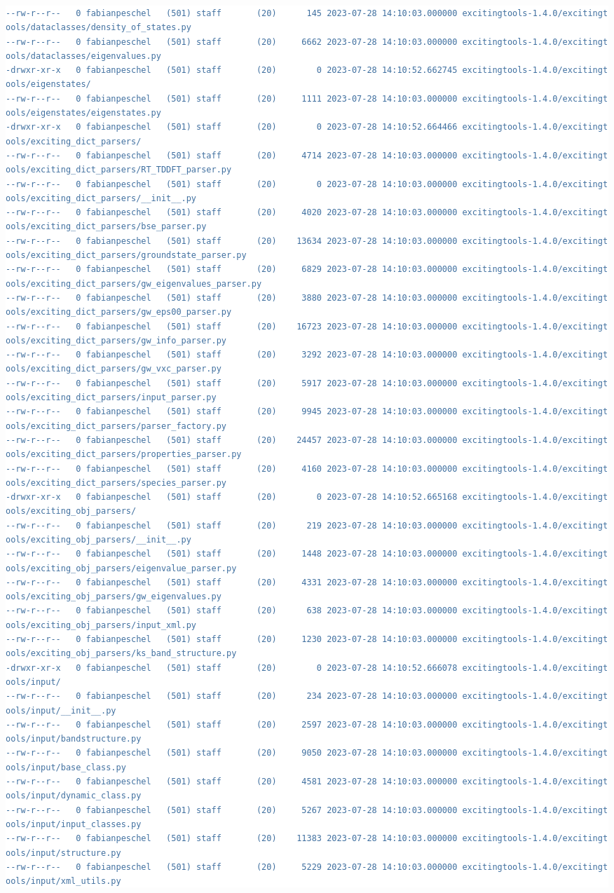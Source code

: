 ```diff
--rw-r--r--   0 fabianpeschel   (501) staff       (20)      145 2023-07-28 14:10:03.000000 excitingtools-1.4.0/excitingtools/dataclasses/density_of_states.py
--rw-r--r--   0 fabianpeschel   (501) staff       (20)     6662 2023-07-28 14:10:03.000000 excitingtools-1.4.0/excitingtools/dataclasses/eigenvalues.py
-drwxr-xr-x   0 fabianpeschel   (501) staff       (20)        0 2023-07-28 14:10:52.662745 excitingtools-1.4.0/excitingtools/eigenstates/
--rw-r--r--   0 fabianpeschel   (501) staff       (20)     1111 2023-07-28 14:10:03.000000 excitingtools-1.4.0/excitingtools/eigenstates/eigenstates.py
-drwxr-xr-x   0 fabianpeschel   (501) staff       (20)        0 2023-07-28 14:10:52.664466 excitingtools-1.4.0/excitingtools/exciting_dict_parsers/
--rw-r--r--   0 fabianpeschel   (501) staff       (20)     4714 2023-07-28 14:10:03.000000 excitingtools-1.4.0/excitingtools/exciting_dict_parsers/RT_TDDFT_parser.py
--rw-r--r--   0 fabianpeschel   (501) staff       (20)        0 2023-07-28 14:10:03.000000 excitingtools-1.4.0/excitingtools/exciting_dict_parsers/__init__.py
--rw-r--r--   0 fabianpeschel   (501) staff       (20)     4020 2023-07-28 14:10:03.000000 excitingtools-1.4.0/excitingtools/exciting_dict_parsers/bse_parser.py
--rw-r--r--   0 fabianpeschel   (501) staff       (20)    13634 2023-07-28 14:10:03.000000 excitingtools-1.4.0/excitingtools/exciting_dict_parsers/groundstate_parser.py
--rw-r--r--   0 fabianpeschel   (501) staff       (20)     6829 2023-07-28 14:10:03.000000 excitingtools-1.4.0/excitingtools/exciting_dict_parsers/gw_eigenvalues_parser.py
--rw-r--r--   0 fabianpeschel   (501) staff       (20)     3880 2023-07-28 14:10:03.000000 excitingtools-1.4.0/excitingtools/exciting_dict_parsers/gw_eps00_parser.py
--rw-r--r--   0 fabianpeschel   (501) staff       (20)    16723 2023-07-28 14:10:03.000000 excitingtools-1.4.0/excitingtools/exciting_dict_parsers/gw_info_parser.py
--rw-r--r--   0 fabianpeschel   (501) staff       (20)     3292 2023-07-28 14:10:03.000000 excitingtools-1.4.0/excitingtools/exciting_dict_parsers/gw_vxc_parser.py
--rw-r--r--   0 fabianpeschel   (501) staff       (20)     5917 2023-07-28 14:10:03.000000 excitingtools-1.4.0/excitingtools/exciting_dict_parsers/input_parser.py
--rw-r--r--   0 fabianpeschel   (501) staff       (20)     9945 2023-07-28 14:10:03.000000 excitingtools-1.4.0/excitingtools/exciting_dict_parsers/parser_factory.py
--rw-r--r--   0 fabianpeschel   (501) staff       (20)    24457 2023-07-28 14:10:03.000000 excitingtools-1.4.0/excitingtools/exciting_dict_parsers/properties_parser.py
--rw-r--r--   0 fabianpeschel   (501) staff       (20)     4160 2023-07-28 14:10:03.000000 excitingtools-1.4.0/excitingtools/exciting_dict_parsers/species_parser.py
-drwxr-xr-x   0 fabianpeschel   (501) staff       (20)        0 2023-07-28 14:10:52.665168 excitingtools-1.4.0/excitingtools/exciting_obj_parsers/
--rw-r--r--   0 fabianpeschel   (501) staff       (20)      219 2023-07-28 14:10:03.000000 excitingtools-1.4.0/excitingtools/exciting_obj_parsers/__init__.py
--rw-r--r--   0 fabianpeschel   (501) staff       (20)     1448 2023-07-28 14:10:03.000000 excitingtools-1.4.0/excitingtools/exciting_obj_parsers/eigenvalue_parser.py
--rw-r--r--   0 fabianpeschel   (501) staff       (20)     4331 2023-07-28 14:10:03.000000 excitingtools-1.4.0/excitingtools/exciting_obj_parsers/gw_eigenvalues.py
--rw-r--r--   0 fabianpeschel   (501) staff       (20)      638 2023-07-28 14:10:03.000000 excitingtools-1.4.0/excitingtools/exciting_obj_parsers/input_xml.py
--rw-r--r--   0 fabianpeschel   (501) staff       (20)     1230 2023-07-28 14:10:03.000000 excitingtools-1.4.0/excitingtools/exciting_obj_parsers/ks_band_structure.py
-drwxr-xr-x   0 fabianpeschel   (501) staff       (20)        0 2023-07-28 14:10:52.666078 excitingtools-1.4.0/excitingtools/input/
--rw-r--r--   0 fabianpeschel   (501) staff       (20)      234 2023-07-28 14:10:03.000000 excitingtools-1.4.0/excitingtools/input/__init__.py
--rw-r--r--   0 fabianpeschel   (501) staff       (20)     2597 2023-07-28 14:10:03.000000 excitingtools-1.4.0/excitingtools/input/bandstructure.py
--rw-r--r--   0 fabianpeschel   (501) staff       (20)     9050 2023-07-28 14:10:03.000000 excitingtools-1.4.0/excitingtools/input/base_class.py
--rw-r--r--   0 fabianpeschel   (501) staff       (20)     4581 2023-07-28 14:10:03.000000 excitingtools-1.4.0/excitingtools/input/dynamic_class.py
--rw-r--r--   0 fabianpeschel   (501) staff       (20)     5267 2023-07-28 14:10:03.000000 excitingtools-1.4.0/excitingtools/input/input_classes.py
--rw-r--r--   0 fabianpeschel   (501) staff       (20)    11383 2023-07-28 14:10:03.000000 excitingtools-1.4.0/excitingtools/input/structure.py
--rw-r--r--   0 fabianpeschel   (501) staff       (20)     5229 2023-07-28 14:10:03.000000 excitingtools-1.4.0/excitingtools/input/xml_utils.py
```